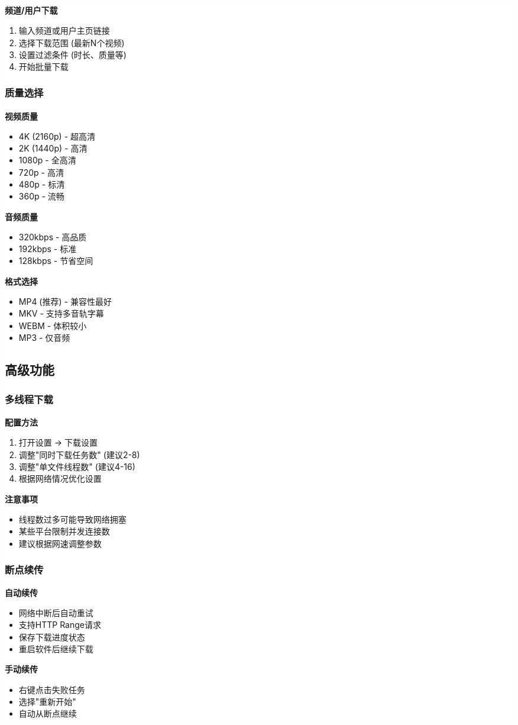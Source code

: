 **频道/用户下载**
1. 输入频道或用户主页链接
2. 选择下载范围 (最新N个视频)
3. 设置过滤条件 (时长、质量等)
4. 开始批量下载

### 质量选择

**视频质量**
- 4K (2160p) - 超高清
- 2K (1440p) - 高清
- 1080p - 全高清
- 720p - 高清
- 480p - 标清
- 360p - 流畅

**音频质量**
- 320kbps - 高品质
- 192kbps - 标准
- 128kbps - 节省空间

**格式选择**
- MP4 (推荐) - 兼容性最好
- MKV - 支持多音轨字幕
- WEBM - 体积较小
- MP3 - 仅音频

## 高级功能

### 多线程下载

**配置方法**
1. 打开设置 → 下载设置
2. 调整"同时下载任务数" (建议2-8)
3. 调整"单文件线程数" (建议4-16)
4. 根据网络情况优化设置

**注意事项**
- 线程数过多可能导致网络拥塞
- 某些平台限制并发连接数
- 建议根据网速调整参数

### 断点续传

**自动续传**
- 网络中断后自动重试
- 支持HTTP Range请求
- 保存下载进度状态
- 重启软件后继续下载

**手动续传**
- 右键点击失败任务
- 选择"重新开始"
- 自动从断点继续
